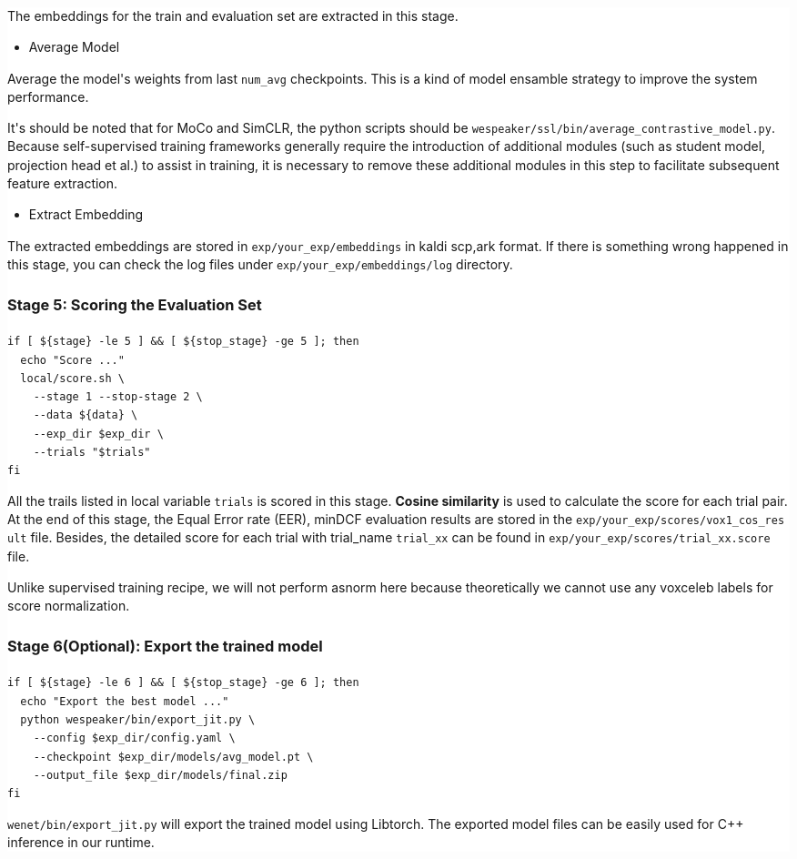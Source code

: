 The embeddings for the train and evaluation set are extracted in this stage.

* Average Model

Average the model's weights from last `num_avg` checkpoints. This is a kind of model ensamble strategy to improve the
system performance.

It's should be noted that for MoCo and SimCLR, the python scripts should
be `wespeaker/ssl/bin/average_contrastive_model.py`. Because self-supervised training frameworks generally require the
introduction of additional modules (such as student model, projection head et al.) to assist in training, it is
necessary to remove these additional modules in this step to facilitate subsequent feature extraction.

* Extract Embedding

The extracted embeddings are stored in `exp/your_exp/embeddings` in kaldi scp,ark format. If there is something wrong
happened in this stage, you can check the log files under `exp/your_exp/embeddings/log` directory.

### Stage 5: Scoring the Evaluation Set

```
if [ ${stage} -le 5 ] && [ ${stop_stage} -ge 5 ]; then
  echo "Score ..."
  local/score.sh \
    --stage 1 --stop-stage 2 \
    --data ${data} \
    --exp_dir $exp_dir \
    --trials "$trials"
fi
```

All the trails listed in local variable `trials` is scored in this stage. **Cosine similarity** is used to calculate the
score for each trial pair. At the end of this stage, the Equal Error rate (EER), minDCF evaluation results are stored in
the `exp/your_exp/scores/vox1_cos_result` file. Besides, the detailed score for each trial with trial_name `trial_xx`
can be found in `exp/your_exp/scores/trial_xx.score` file.

Unlike supervised training recipe, we will not perform asnorm here because theoretically we cannot use any voxceleb
labels for score normalization.

### Stage 6(Optional): Export the trained model

```
if [ ${stage} -le 6 ] && [ ${stop_stage} -ge 6 ]; then
  echo "Export the best model ..."
  python wespeaker/bin/export_jit.py \
    --config $exp_dir/config.yaml \
    --checkpoint $exp_dir/models/avg_model.pt \
    --output_file $exp_dir/models/final.zip
fi
```

`wenet/bin/export_jit.py` will export the trained model using Libtorch. The exported model files can be easily used for
C++ inference in our runtime.
